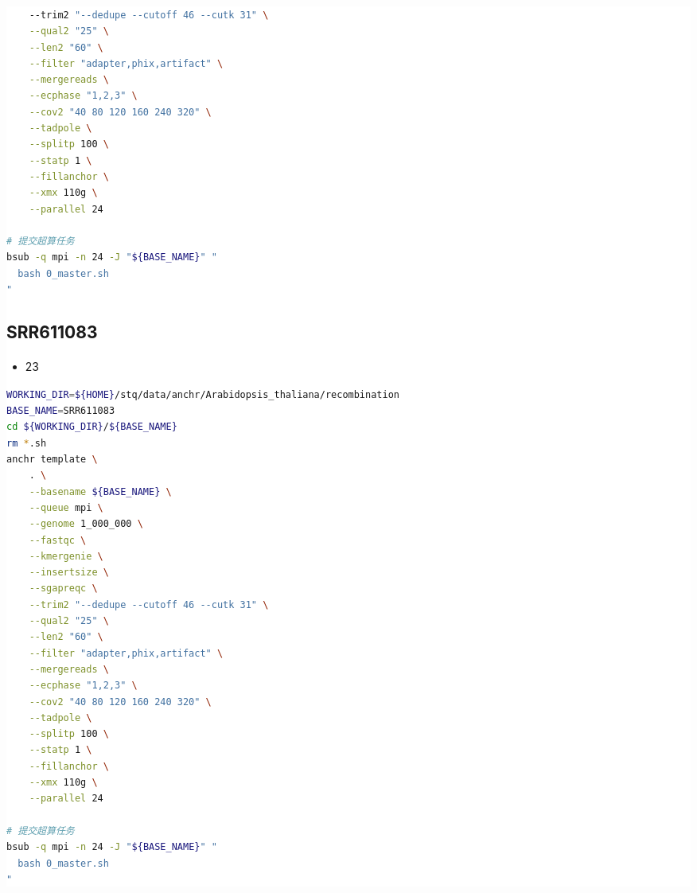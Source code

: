 ```bash
    --trim2 "--dedupe --cutoff 46 --cutk 31" \
    --qual2 "25" \
    --len2 "60" \
    --filter "adapter,phix,artifact" \
    --mergereads \
    --ecphase "1,2,3" \
    --cov2 "40 80 120 160 240 320" \
    --tadpole \
    --splitp 100 \
    --statp 1 \
    --fillanchor \
    --xmx 110g \
    --parallel 24

# 提交超算任务
bsub -q mpi -n 24 -J "${BASE_NAME}" "
  bash 0_master.sh
"
```

## SRR611083
+ 23
```bash
WORKING_DIR=${HOME}/stq/data/anchr/Arabidopsis_thaliana/recombination
BASE_NAME=SRR611083
cd ${WORKING_DIR}/${BASE_NAME}
rm *.sh
anchr template \
    . \
    --basename ${BASE_NAME} \
    --queue mpi \
    --genome 1_000_000 \
    --fastqc \
    --kmergenie \
    --insertsize \
    --sgapreqc \
    --trim2 "--dedupe --cutoff 46 --cutk 31" \
    --qual2 "25" \
    --len2 "60" \
    --filter "adapter,phix,artifact" \
    --mergereads \
    --ecphase "1,2,3" \
    --cov2 "40 80 120 160 240 320" \
    --tadpole \
    --splitp 100 \
    --statp 1 \
    --fillanchor \
    --xmx 110g \
    --parallel 24

# 提交超算任务
bsub -q mpi -n 24 -J "${BASE_NAME}" "
  bash 0_master.sh
"
```
